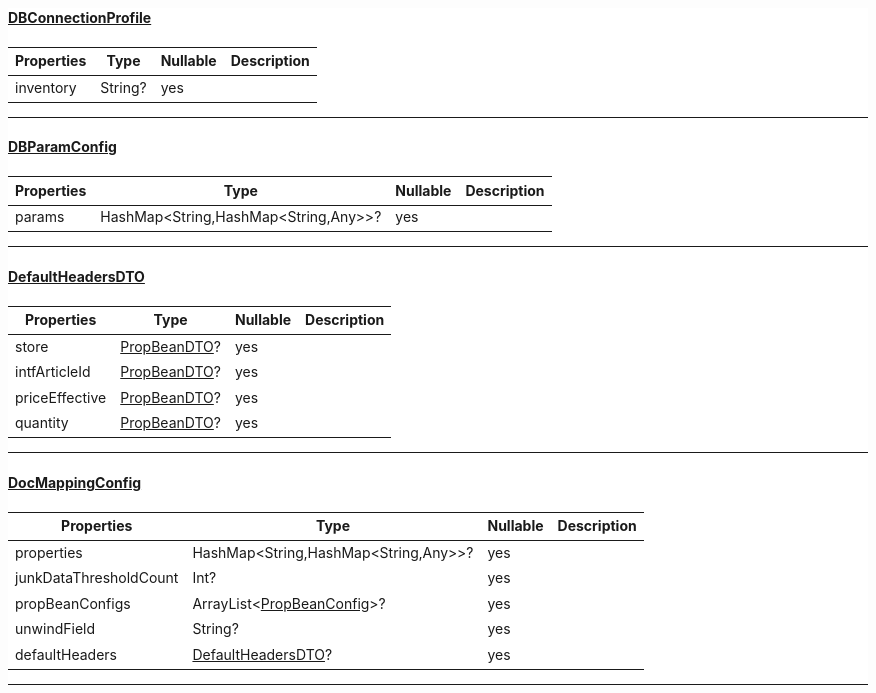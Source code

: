

 
 
 #### [DBConnectionProfile](#DBConnectionProfile)

 | Properties | Type | Nullable | Description |
 | ---------- | ---- | -------- | ----------- |
 | inventory | String? |  yes  |  |

---


 
 
 #### [DBParamConfig](#DBParamConfig)

 | Properties | Type | Nullable | Description |
 | ---------- | ---- | -------- | ----------- |
 | params | HashMap<String,HashMap<String,Any>>? |  yes  |  |

---


 
 
 #### [DefaultHeadersDTO](#DefaultHeadersDTO)

 | Properties | Type | Nullable | Description |
 | ---------- | ---- | -------- | ----------- |
 | store | [PropBeanDTO](#PropBeanDTO)? |  yes  |  |
 | intfArticleId | [PropBeanDTO](#PropBeanDTO)? |  yes  |  |
 | priceEffective | [PropBeanDTO](#PropBeanDTO)? |  yes  |  |
 | quantity | [PropBeanDTO](#PropBeanDTO)? |  yes  |  |

---


 
 
 #### [DocMappingConfig](#DocMappingConfig)

 | Properties | Type | Nullable | Description |
 | ---------- | ---- | -------- | ----------- |
 | properties | HashMap<String,HashMap<String,Any>>? |  yes  |  |
 | junkDataThresholdCount | Int? |  yes  |  |
 | propBeanConfigs | ArrayList<[PropBeanConfig](#PropBeanConfig)>? |  yes  |  |
 | unwindField | String? |  yes  |  |
 | defaultHeaders | [DefaultHeadersDTO](#DefaultHeadersDTO)? |  yes  |  |

---

